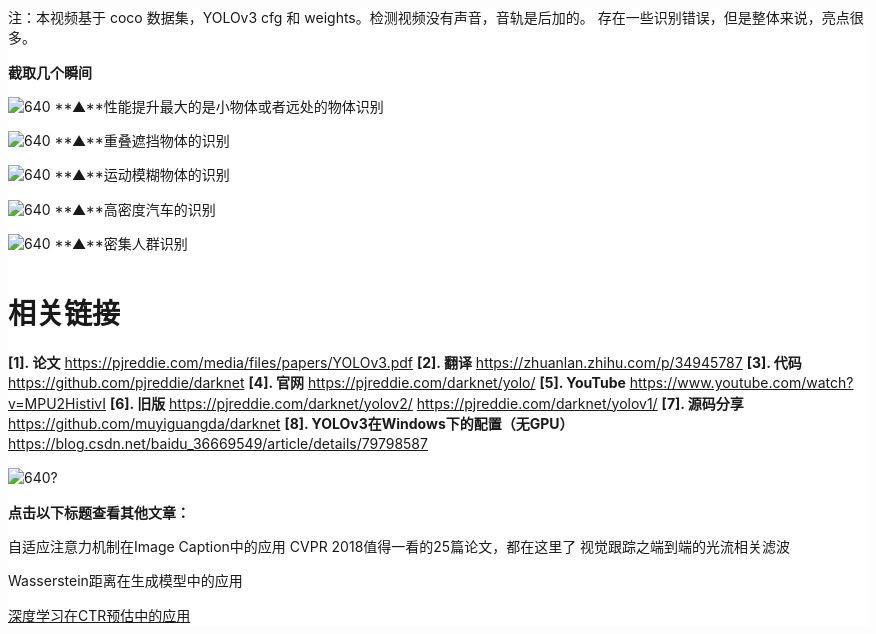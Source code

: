 注：本视频基于 coco 数据集，YOLOv3 cfg 和 weights。检测视频没有声音，音轨是后加的。
存在一些识别错误，但是整体来说，亮点很多。

**截取几个瞬间**

![640](https://ss.csdn.net/p?https://mmbiz.qpic.cn/mmbiz_jpg/VBcD02jFhgnFLAP3W4ftC9N5Lcer9xSljeFYrwzaPZjjQfESZVFzf15ibJAuNA8qiaRLwF3dry4HF0lmmg4a0NjQ/640)
**▲**性能提升最大的是小物体或者远处的物体识别

![640](https://ss.csdn.net/p?https://mmbiz.qpic.cn/mmbiz_jpg/VBcD02jFhgnFLAP3W4ftC9N5Lcer9xSlrjmhYtibyrOoaokT4XSmSZwEp2bx6O8QIAfxOSpGaw2mZDzp4DuByWQ/640)
**▲**重叠遮挡物体的识别

![640](https://ss.csdn.net/p?https://mmbiz.qpic.cn/mmbiz_jpg/VBcD02jFhgnFLAP3W4ftC9N5Lcer9xSlsj2hgnmHQfRTwDpCXKMo9MvAXofoKuJGojRzia7HP5l8ibFFicq8FbrrA/640)
**▲**运动模糊物体的识别

![640](https://ss.csdn.net/p?https://mmbiz.qpic.cn/mmbiz_jpg/VBcD02jFhgnFLAP3W4ftC9N5Lcer9xSlgO0AjWNRz3fC7JF2tmX74dkibcBugZ3pDz39TzTMtjUoILIicwAkLalw/640)
**▲**高密度汽车的识别

![640](https://ss.csdn.net/p?https://mmbiz.qpic.cn/mmbiz_jpg/VBcD02jFhgnFLAP3W4ftC9N5Lcer9xSlWU38rPrVa38Uqr71A6g030cGVia5Qmqwge5OTS40NAQmRLu1Yh61IEw/640)
**▲**密集人群识别

# 相关链接

**[1]. 论文**
https://pjreddie.com/media/files/papers/YOLOv3.pdf
**[2]. 翻译**
https://zhuanlan.zhihu.com/p/34945787
**[3]. 代码**
https://github.com/pjreddie/darknet
**[4]. 官网**
https://pjreddie.com/darknet/yolo/
**[5]. YouTube**
https://www.youtube.com/watch?v=MPU2HistivI
**[6]. 旧版**
https://pjreddie.com/darknet/yolov2/
https://pjreddie.com/darknet/yolov1/
**[7]. 源码分享**
https://github.com/muyiguangda/darknet
**[8]. YOLOv3在Windows下的配置（无GPU）**
https://blog.csdn.net/baidu_36669549/article/details/79798587

![640?](https://ss.csdn.net/p?https://mmbiz.qpic.cn/mmbiz_png/VBcD02jFhgmPEF4lW0pL5weJia5y4xhJbog2pIZZ3ZCgVUDynvus6rCzNKGAAAI6R8jaXTpYPISCMicpFegVdG0g/640?)

**点击以下标题查看其他文章：**

自适应注意力机制在Image Caption中的应用
CVPR 2018值得一看的25篇论文，都在这里了
视觉跟踪之端到端的光流相关滤波

Wasserstein距离在生成模型中的应用

[深度学习在CTR预估中的应用](http://mp.weixin.qq.com/s?__biz=MzIwMTc4ODE0Mw==&mid=2247488284&idx=1&sn=53bb819e7403360cafb41853d60f98f2&chksm=96e9cc9ca19e458a30e40aa1540a82dac61528b13fd82e0c3a493e77494f512806103a715c68&scene=21#wechat_redirect)
